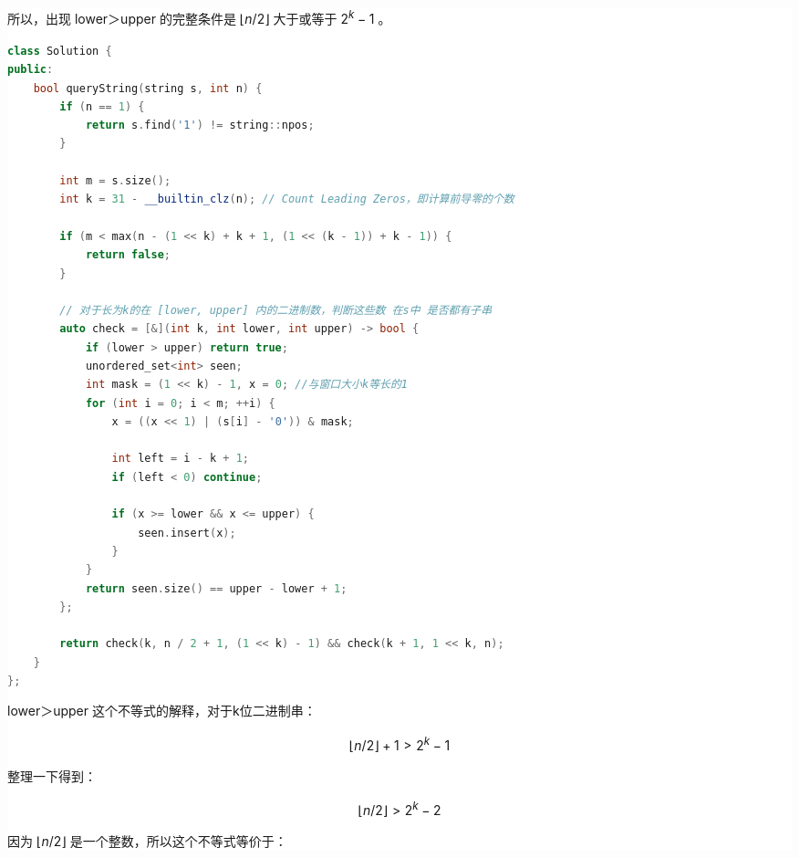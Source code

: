 
所以，出现 lower＞upper 的完整条件是 $\lfloor n / 2\rfloor$ 大于或等于 $2^k-1$ 。

```C++
class Solution {
public:
    bool queryString(string s, int n) {
        if (n == 1) {
            return s.find('1') != string::npos;
        }

        int m = s.size();
        int k = 31 - __builtin_clz(n); // Count Leading Zeros，即计算前导零的个数
      
        if (m < max(n - (1 << k) + k + 1, (1 << (k - 1)) + k - 1)) {
            return false;
        }

        // 对于长为k的在 [lower, upper] 内的二进制数，判断这些数 在s中 是否都有子串
        auto check = [&](int k, int lower, int upper) -> bool {
            if (lower > upper) return true; 
            unordered_set<int> seen;
            int mask = (1 << k) - 1, x = 0; //与窗口大小k等长的1
            for (int i = 0; i < m; ++i) {
                x = ((x << 1) | (s[i] - '0')) & mask;

                int left = i - k + 1;
                if (left < 0) continue;

                if (x >= lower && x <= upper) {
                    seen.insert(x);
                }
            }
            return seen.size() == upper - lower + 1; 
        };

        return check(k, n / 2 + 1, (1 << k) - 1) && check(k + 1, 1 << k, n);
    }
};
```

lower＞upper 这个不等式的解释，对于k位二进制串：

$$
\lfloor n / 2\rfloor+1>2^k-1
$$


整理一下得到：

$$
\lfloor n / 2\rfloor>2^k-2
$$


因为 $\lfloor n / 2\rfloor$ 是一个整数，所以这个不等式等价于：
